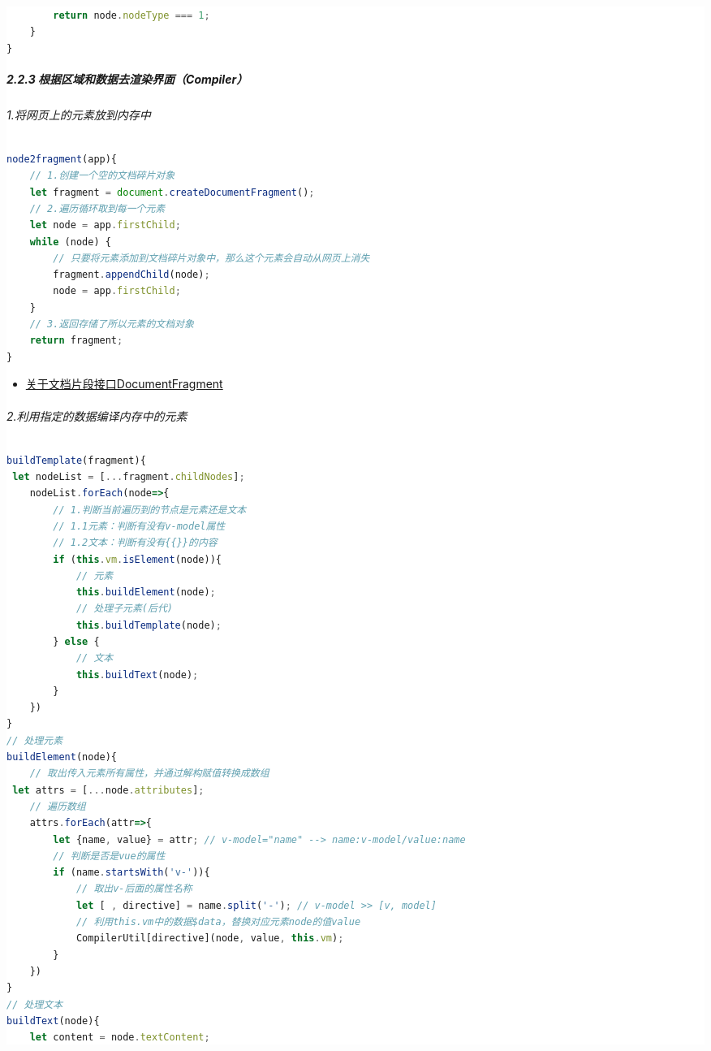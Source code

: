 ```javascript
        return node.nodeType === 1;
    }
}
```

##### 2.2.3 根据区域和数据去渲染界面（Compiler）

###### 1.将网页上的元素放到内存中

   ```javascript
   node2fragment(app){
       // 1.创建一个空的文档碎片对象
       let fragment = document.createDocumentFragment();
       // 2.遍历循环取到每一个元素
       let node = app.firstChild;
       while (node) {
           // 只要将元素添加到文档碎片对象中，那么这个元素会自动从网页上消失
           fragment.appendChild(node);
           node = app.firstChild;
       }
       // 3.返回存储了所以元素的文档对象
       return fragment;
   }
   ```

   - [关于文档片段接口DocumentFragment](https://developer.mozilla.org/zh-CN/docs/Web/API/DocumentFragment)

###### 2.利用指定的数据编译内存中的元素

   ```javascript
   buildTemplate(fragment){
   	let nodeList = [...fragment.childNodes];
       nodeList.forEach(node=>{
           // 1.判断当前遍历到的节点是元素还是文本
           // 1.1元素：判断有没有v-model属性
           // 1.2文本：判断有没有{{}}的内容
           if (this.vm.isElement(node)){
               // 元素
               this.buildElement(node);
               // 处理子元素(后代)
               this.buildTemplate(node);
           } else {
               // 文本
               this.buildText(node);
           }
       })
   }
   // 处理元素
   buildElement(node){
       // 取出传入元素所有属性，并通过解构赋值转换成数组
   	let attrs = [...node.attributes];
       // 遍历数组
       attrs.forEach(attr=>{
           let {name, value} = attr; // v-model="name" --> name:v-model/value:name
           // 判断是否是vue的属性
           if (name.startsWith('v-')){
               // 取出v-后面的属性名称
               let [ , directive] = name.split('-'); // v-model >> [v, model]
               // 利用this.vm中的数据$data，替换对应元素node的值value
               CompilerUtil[directive](node, value, this.vm);
           }
       })
   }
   // 处理文本
   buildText(node){
       let content = node.textContent;
   ```